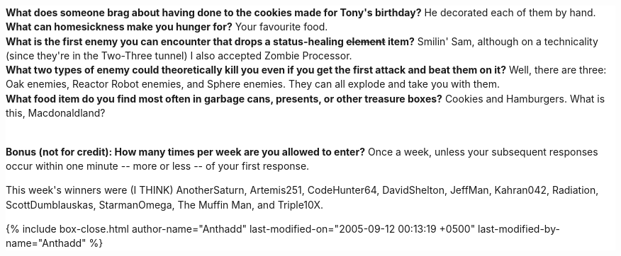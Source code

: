 <p><b>What does someone brag about having done to the cookies made for Tony's birthday?</b> He decorated each of them by hand.<br />
<b>What can homesickness make you hunger for?</b> Your favourite food.<br />
<b>What is the first enemy you can encounter that drops a status-healing <s>element</s> item?</b> Smilin' Sam, although on a technicality (since they're in the Two-Three tunnel) I also accepted Zombie Processor.<br />
<b>What two types of enemy could theoretically kill you even if you get the first attack and beat them on it?</b> Well, there are three: Oak enemies, Reactor Robot enemies, and Sphere enemies. They can all explode and take you with them.<br />
<b>What food item do you find most often in garbage cans, presents, or other treasure boxes?</b> Cookies and Hamburgers. What is this, Macdonaldland?<br /><br />

<b>Bonus (not for credit): How many times per week are you allowed to enter?</b> Once a week, unless your subsequent responses occur within one minute -- more or less -- of your first response.</p>

<p>This week's winners were (I THINK) AnotherSaturn, Artemis251, CodeHunter64, DavidShelton, JeffMan, Kahran042, Radiation, ScottDumblauskas, StarmanOmega, The Muffin Man, and Triple10X.</p>
{% include box-close.html author-name="Anthadd" last-modified-on="2005-09-12 00:13:19 +0500" last-modified-by-name="Anthadd" %}
